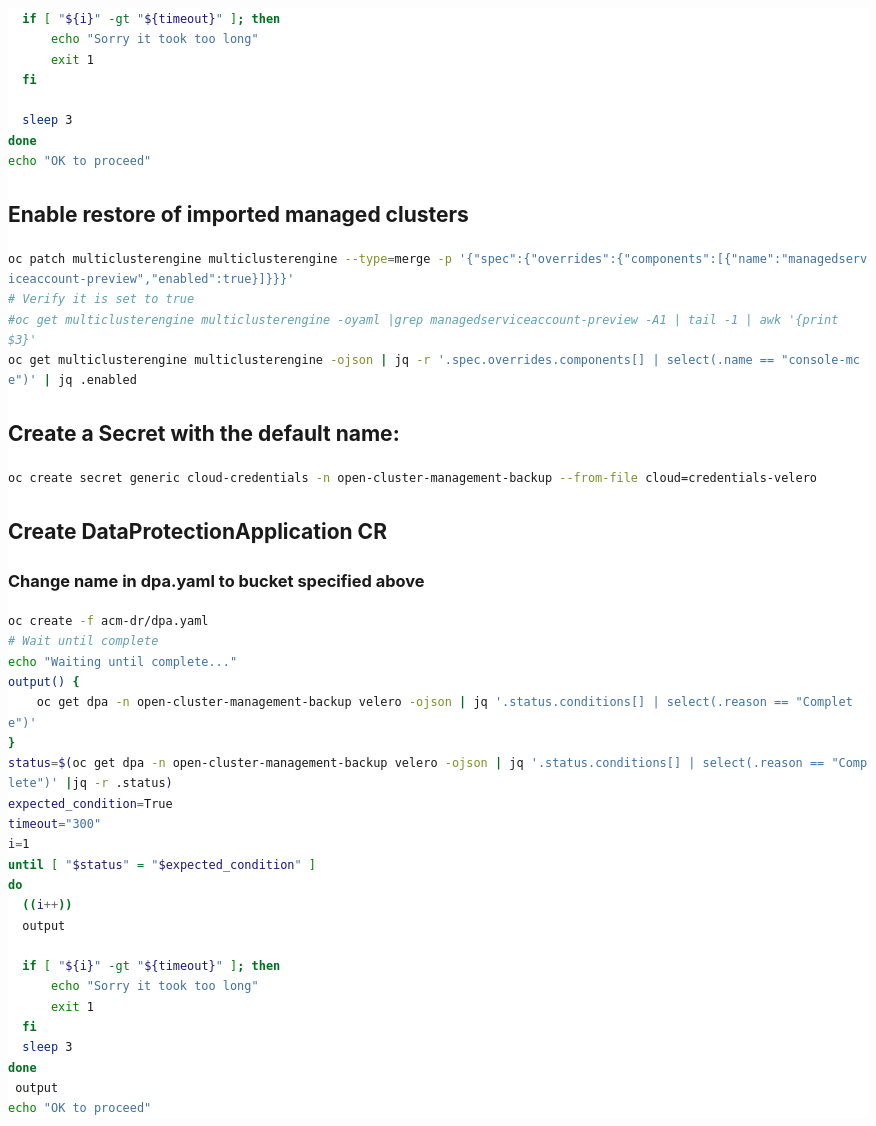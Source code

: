 ```bash
  if [ "${i}" -gt "${timeout}" ]; then
      echo "Sorry it took too long"
      exit 1
  fi

  sleep 3
done
echo "OK to proceed"
```

## Enable restore of imported managed clusters
```bash
oc patch multiclusterengine multiclusterengine --type=merge -p '{"spec":{"overrides":{"components":[{"name":"managedserviceaccount-preview","enabled":true}]}}}'
# Verify it is set to true
#oc get multiclusterengine multiclusterengine -oyaml |grep managedserviceaccount-preview -A1 | tail -1 | awk '{print $3}'
oc get multiclusterengine multiclusterengine -ojson | jq -r '.spec.overrides.components[] | select(.name == "console-mce")' | jq .enabled
```

## Create a Secret with the default name:
```bash
oc create secret generic cloud-credentials -n open-cluster-management-backup --from-file cloud=credentials-velero
```

## Create DataProtectionApplication CR
### Change name in dpa.yaml to bucket specified above
```bash
oc create -f acm-dr/dpa.yaml
# Wait until complete
echo "Waiting until complete..."
output() {
    oc get dpa -n open-cluster-management-backup velero -ojson | jq '.status.conditions[] | select(.reason == "Complete")'
}
status=$(oc get dpa -n open-cluster-management-backup velero -ojson | jq '.status.conditions[] | select(.reason == "Complete")' |jq -r .status)
expected_condition=True
timeout="300"
i=1
until [ "$status" = "$expected_condition" ]
do
  ((i++))
  output
  
  if [ "${i}" -gt "${timeout}" ]; then
      echo "Sorry it took too long"
      exit 1
  fi
  sleep 3
done
 output
echo "OK to proceed"
```
